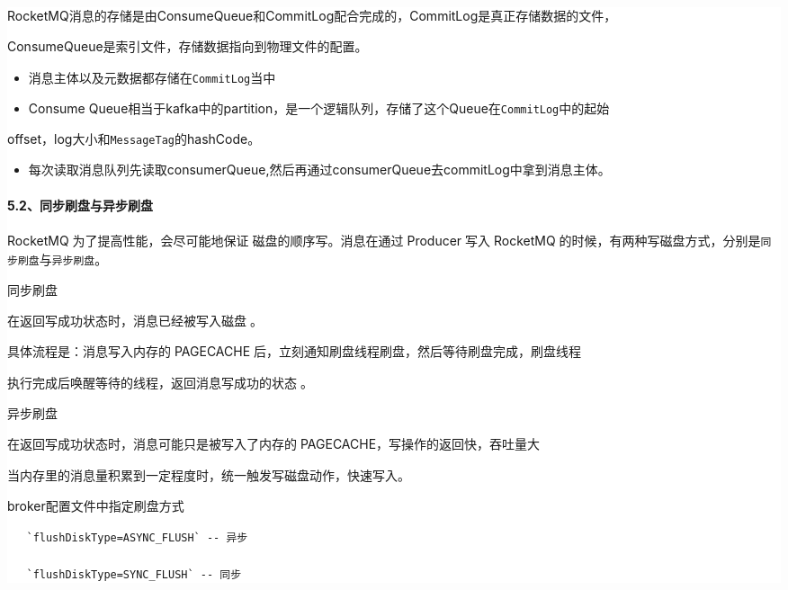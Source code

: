 RocketMQ消息的存储是由ConsumeQueue和CommitLog配合完成的，CommitLog是真正存储数据的文件，

ConsumeQueue是索引文件，存储数据指向到物理文件的配置。

* 消息主体以及元数据都存储在`CommitLog`当中

* Consume Queue相当于kafka中的partition，是一个逻辑队列，存储了这个Queue在`CommitLog`中的起始

offset，log大小和`MessageTag`的hashCode。

* 每次读取消息队列先读取consumerQueue,然后再通过consumerQueue去commitLog中拿到消息主体。


#### 5.2、同步刷盘与异步刷盘

RocketMQ 为了提高性能，会尽可能地保证 磁盘的顺序写。消息在通过 Producer 写入 RocketMQ 的时候，有两种写磁盘方式，分别是`同步刷盘`与`异步刷盘`。

同步刷盘

   在返回写成功状态时，消息已经被写入磁盘 。
    
   具体流程是：消息写入内存的 PAGECACHE 后，立刻通知刷盘线程刷盘，然后等待刷盘完成，刷盘线程
    
   执行完成后唤醒等待的线程，返回消息写成功的状态 。
   
异步刷盘

   在返回写成功状态时，消息可能只是被写入了内存的 PAGECACHE，写操作的返回快，吞吐量大
    
   当内存里的消息量积累到一定程度时，统一触发写磁盘动作，快速写入。
    
   broker配置文件中指定刷盘方式
    
       `flushDiskType=ASYNC_FLUSH` -- 异步
        
       `flushDiskType=SYNC_FLUSH` -- 同步
